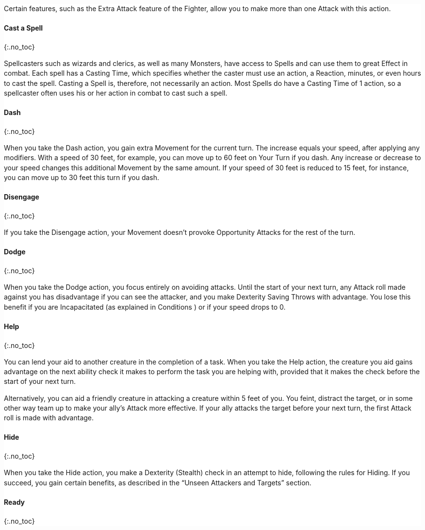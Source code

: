 Certain features, such as the Extra Attack feature of the Fighter, allow you to make more than one Attack with this action.

#### Cast a Spell
{:.no_toc}

Spellcasters such as wizards and clerics, as well as many Monsters, have access to Spells and can use them to great Effect in combat. Each spell has a Casting Time, which specifies whether the caster must use an action, a Reaction, minutes, or even hours to cast the spell. Casting a Spell is, therefore, not necessarily an action. Most Spells do have a Casting Time of 1 action, so a spellcaster often uses his or her action in combat to cast such a spell.

#### Dash
{:.no_toc}

When you take the Dash action, you gain extra Movement for the current turn. The increase equals your speed, after applying any modifiers. With a speed of 30 feet, for example, you can move up to 60 feet on Your Turn if you dash.
Any increase or decrease to your speed changes this additional Movement by the same amount. If your speed of 30 feet is reduced to 15 feet, for instance, you can move up to 30 feet this turn if you dash.

#### Disengage
{:.no_toc}

If you take the Disengage action, your Movement doesn’t provoke Opportunity Attacks for the rest of the turn.

#### Dodge
{:.no_toc}

When you take the Dodge action, you focus entirely on avoiding attacks. Until the start of your next turn, any Attack roll made against you has disadvantage if you can see the attacker, and you make Dexterity Saving Throws with advantage. You lose this benefit if you are Incapacitated (as explained in Conditions ) or if your speed drops to 0.

#### Help
{:.no_toc}

You can lend your aid to another creature in the completion of a task. When you take the Help action, the creature you aid gains advantage on the next ability check it makes to perform the task you are helping with, provided that it makes the check before the start of your next turn.

Alternatively, you can aid a friendly creature in attacking a creature within 5 feet of you. You feint, distract the target, or in some other way team up to make your ally’s Attack more effective. If your ally attacks the target before your next turn, the first Attack roll is made with advantage.

#### Hide
{:.no_toc}

When you take the Hide action, you make a Dexterity (Stealth) check in an attempt to hide, following the rules for Hiding. If you succeed, you gain certain benefits, as described in the “Unseen Attackers and Targets” section.

#### Ready
{:.no_toc}

